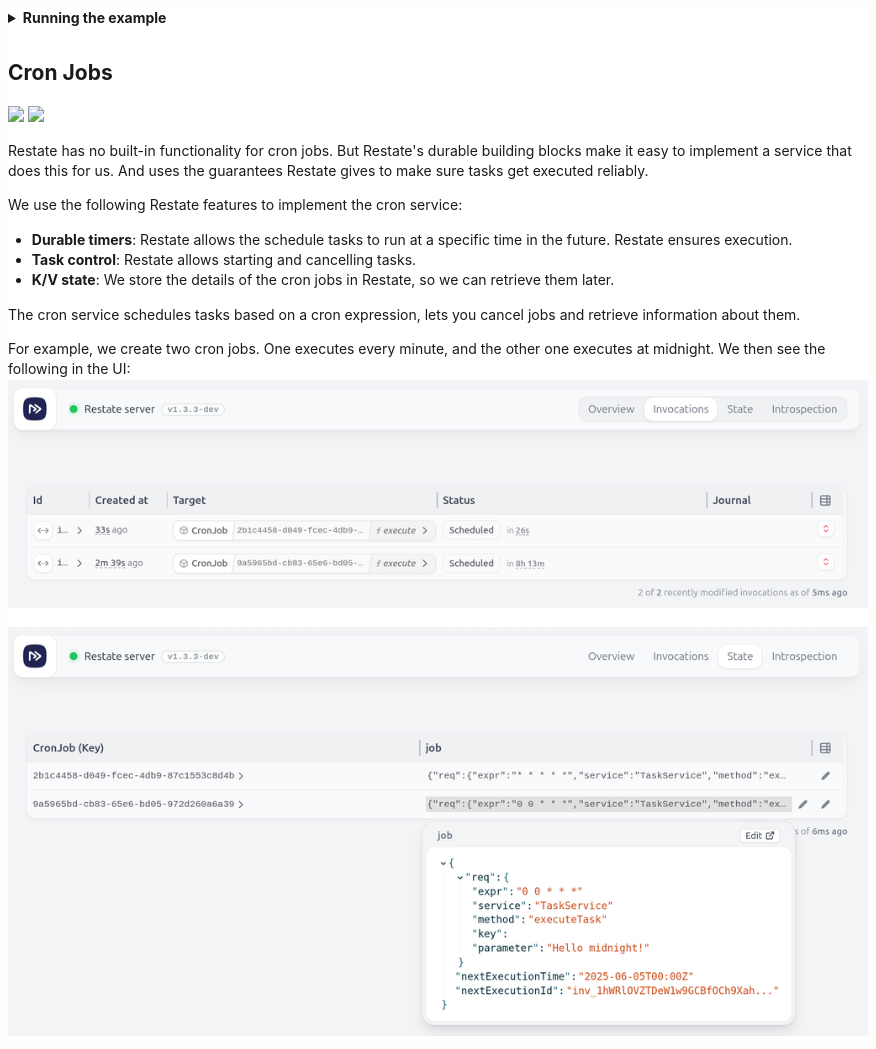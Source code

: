 <details><summary><strong>Running the example</strong></summary></details>

## Cron Jobs
[<img src="https://raw.githubusercontent.com/restatedev/img/refs/heads/main/show-code.svg">](src/cron/cron_service.ts)
[<img src="https://raw.githubusercontent.com/restatedev/img/refs/heads/main/read-guide.svg">](https://docs.restate.dev/guides/cron)

Restate has no built-in functionality for cron jobs. 
But Restate's durable building blocks make it easy to implement a service that does this for us.
And uses the guarantees Restate gives to make sure tasks get executed reliably.

We use the following Restate features to implement the cron service:
- **Durable timers**: Restate allows the schedule tasks to run at a specific time in the future. Restate ensures execution.
- **Task control**: Restate allows starting and cancelling tasks.
- **K/V state**: We store the details of the cron jobs in Restate, so we can retrieve them later.

The cron service schedules tasks based on a cron expression, lets you cancel jobs and retrieve information about them.

For example, we create two cron jobs. One executes every minute, and the other one executes at midnight.
We then see the following in the UI:
<img src="img/cron_service_schedule.png" width="1200px" alt="Cron Service UI">

<img src="img/cron_state_ui.png" width="1200px" alt="Cron Job State UI">
